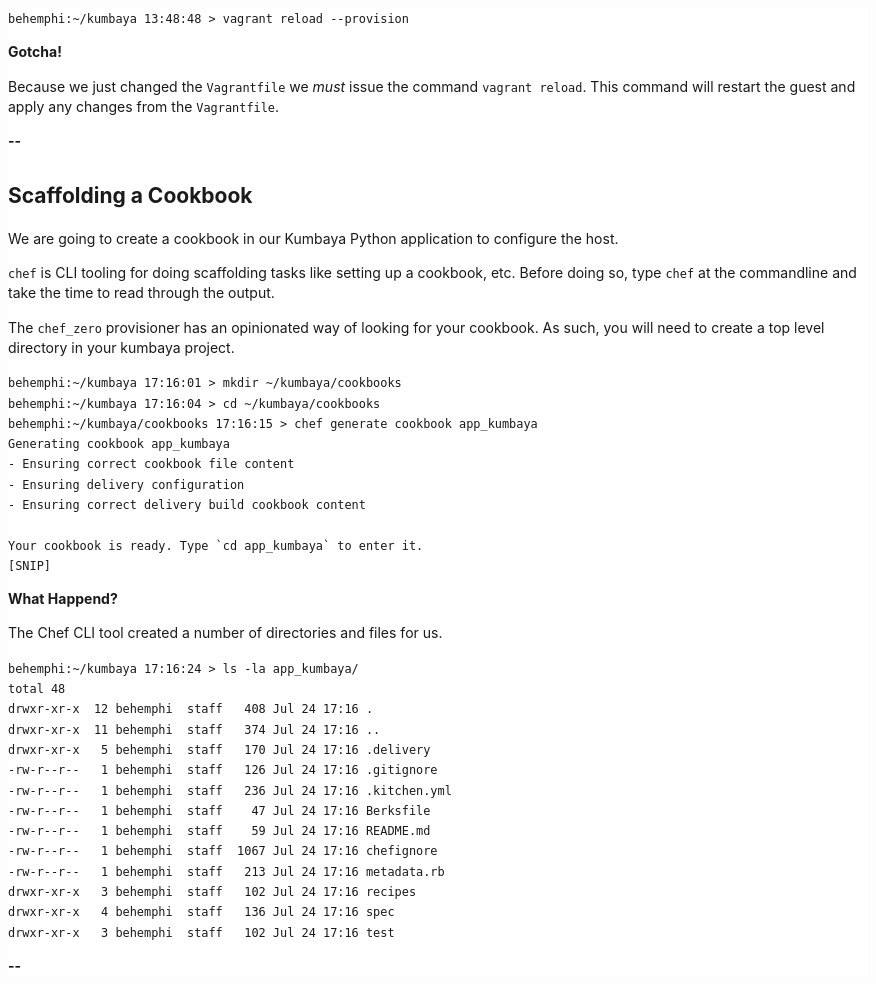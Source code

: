 ```
behemphi:~/kumbaya 13:48:48 > vagrant reload --provision
```

**Gotcha!**

Because we just changed the `Vagrantfile` we _must_ issue the command `vagrant reload`.  This command will restart the guest and apply any changes from the `Vagrantfile`.  

**--**

## Scaffolding a Cookbook

We are going to create a cookbook in our Kumbaya Python application to configure the host.  

`chef` is CLI tooling for doing scaffolding tasks like setting up a cookbook, etc. Before doing so, type `chef` at the commandline and take the time to read through the output.  

The `chef_zero` provisioner has an opinionated way of looking for your cookbook.  As such, you will need to create a top level directory in your kumbaya project.

```
behemphi:~/kumbaya 17:16:01 > mkdir ~/kumbaya/cookbooks
behemphi:~/kumbaya 17:16:04 > cd ~/kumbaya/cookbooks
behemphi:~/kumbaya/cookbooks 17:16:15 > chef generate cookbook app_kumbaya
Generating cookbook app_kumbaya
- Ensuring correct cookbook file content
- Ensuring delivery configuration
- Ensuring correct delivery build cookbook content

Your cookbook is ready. Type `cd app_kumbaya` to enter it.
[SNIP]
```

**What Happend?**

The Chef CLI tool created a number of directories and files for us.

```
behemphi:~/kumbaya 17:16:24 > ls -la app_kumbaya/
total 48
drwxr-xr-x  12 behemphi  staff   408 Jul 24 17:16 .
drwxr-xr-x  11 behemphi  staff   374 Jul 24 17:16 ..
drwxr-xr-x   5 behemphi  staff   170 Jul 24 17:16 .delivery
-rw-r--r--   1 behemphi  staff   126 Jul 24 17:16 .gitignore
-rw-r--r--   1 behemphi  staff   236 Jul 24 17:16 .kitchen.yml
-rw-r--r--   1 behemphi  staff    47 Jul 24 17:16 Berksfile
-rw-r--r--   1 behemphi  staff    59 Jul 24 17:16 README.md
-rw-r--r--   1 behemphi  staff  1067 Jul 24 17:16 chefignore
-rw-r--r--   1 behemphi  staff   213 Jul 24 17:16 metadata.rb
drwxr-xr-x   3 behemphi  staff   102 Jul 24 17:16 recipes
drwxr-xr-x   4 behemphi  staff   136 Jul 24 17:16 spec
drwxr-xr-x   3 behemphi  staff   102 Jul 24 17:16 test
```

**--**
